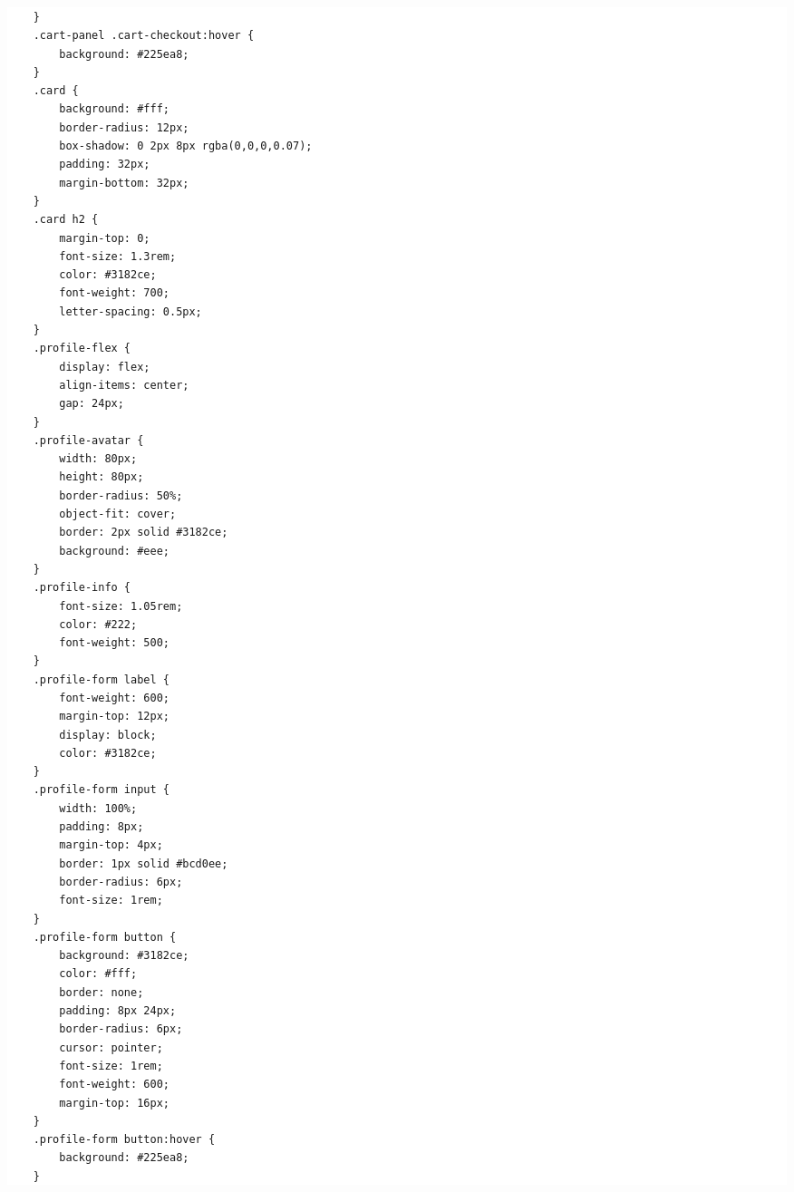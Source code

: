        }
        .cart-panel .cart-checkout:hover {
            background: #225ea8;
        }
        .card {
            background: #fff;
            border-radius: 12px;
            box-shadow: 0 2px 8px rgba(0,0,0,0.07);
            padding: 32px;
            margin-bottom: 32px;
        }
        .card h2 {
            margin-top: 0;
            font-size: 1.3rem;
            color: #3182ce;
            font-weight: 700;
            letter-spacing: 0.5px;
        }
        .profile-flex {
            display: flex;
            align-items: center;
            gap: 24px;
        }
        .profile-avatar {
            width: 80px;
            height: 80px;
            border-radius: 50%;
            object-fit: cover;
            border: 2px solid #3182ce;
            background: #eee;
        }
        .profile-info {
            font-size: 1.05rem;
            color: #222;
            font-weight: 500;
        }
        .profile-form label {
            font-weight: 600;
            margin-top: 12px;
            display: block;
            color: #3182ce;
        }
        .profile-form input {
            width: 100%;
            padding: 8px;
            margin-top: 4px;
            border: 1px solid #bcd0ee;
            border-radius: 6px;
            font-size: 1rem;
        }
        .profile-form button {
            background: #3182ce;
            color: #fff;
            border: none;
            padding: 8px 24px;
            border-radius: 6px;
            cursor: pointer;
            font-size: 1rem;
            font-weight: 600;
            margin-top: 16px;
        }
        .profile-form button:hover {
            background: #225ea8;
        }